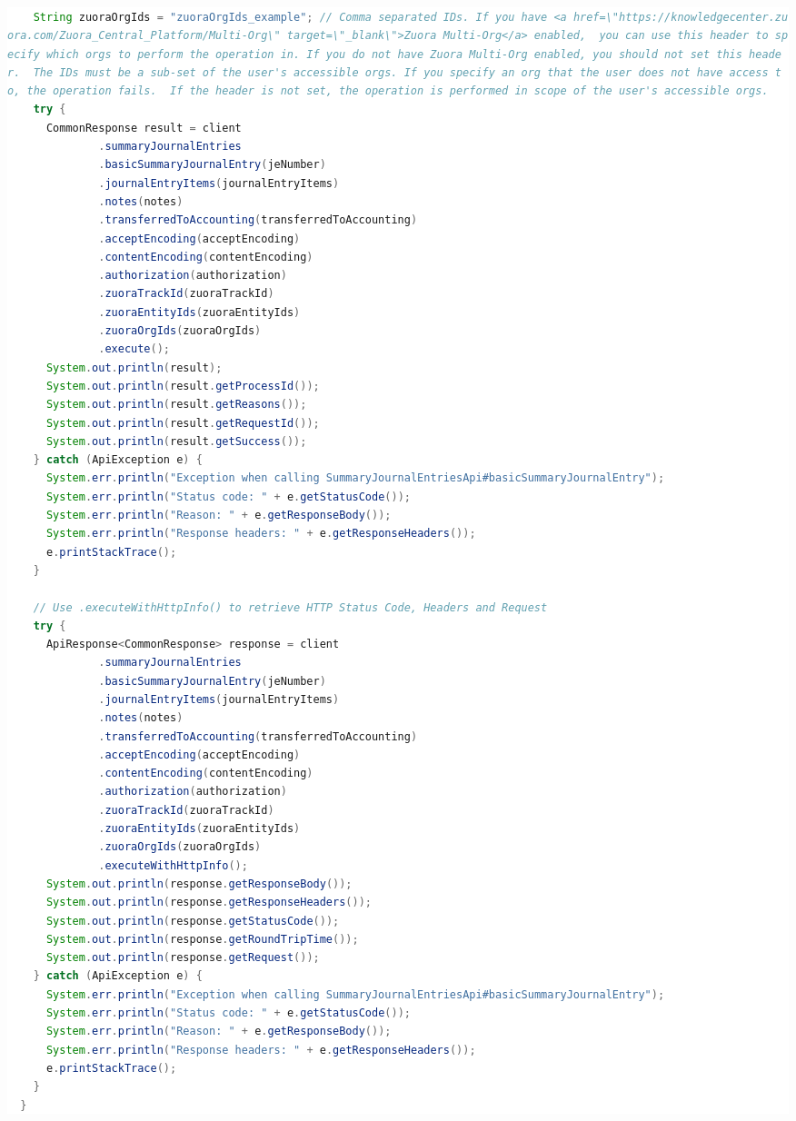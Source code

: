 ```java
    String zuoraOrgIds = "zuoraOrgIds_example"; // Comma separated IDs. If you have <a href=\"https://knowledgecenter.zuora.com/Zuora_Central_Platform/Multi-Org\" target=\"_blank\">Zuora Multi-Org</a> enabled,  you can use this header to specify which orgs to perform the operation in. If you do not have Zuora Multi-Org enabled, you should not set this header.  The IDs must be a sub-set of the user's accessible orgs. If you specify an org that the user does not have access to, the operation fails.  If the header is not set, the operation is performed in scope of the user's accessible orgs. 
    try {
      CommonResponse result = client
              .summaryJournalEntries
              .basicSummaryJournalEntry(jeNumber)
              .journalEntryItems(journalEntryItems)
              .notes(notes)
              .transferredToAccounting(transferredToAccounting)
              .acceptEncoding(acceptEncoding)
              .contentEncoding(contentEncoding)
              .authorization(authorization)
              .zuoraTrackId(zuoraTrackId)
              .zuoraEntityIds(zuoraEntityIds)
              .zuoraOrgIds(zuoraOrgIds)
              .execute();
      System.out.println(result);
      System.out.println(result.getProcessId());
      System.out.println(result.getReasons());
      System.out.println(result.getRequestId());
      System.out.println(result.getSuccess());
    } catch (ApiException e) {
      System.err.println("Exception when calling SummaryJournalEntriesApi#basicSummaryJournalEntry");
      System.err.println("Status code: " + e.getStatusCode());
      System.err.println("Reason: " + e.getResponseBody());
      System.err.println("Response headers: " + e.getResponseHeaders());
      e.printStackTrace();
    }

    // Use .executeWithHttpInfo() to retrieve HTTP Status Code, Headers and Request
    try {
      ApiResponse<CommonResponse> response = client
              .summaryJournalEntries
              .basicSummaryJournalEntry(jeNumber)
              .journalEntryItems(journalEntryItems)
              .notes(notes)
              .transferredToAccounting(transferredToAccounting)
              .acceptEncoding(acceptEncoding)
              .contentEncoding(contentEncoding)
              .authorization(authorization)
              .zuoraTrackId(zuoraTrackId)
              .zuoraEntityIds(zuoraEntityIds)
              .zuoraOrgIds(zuoraOrgIds)
              .executeWithHttpInfo();
      System.out.println(response.getResponseBody());
      System.out.println(response.getResponseHeaders());
      System.out.println(response.getStatusCode());
      System.out.println(response.getRoundTripTime());
      System.out.println(response.getRequest());
    } catch (ApiException e) {
      System.err.println("Exception when calling SummaryJournalEntriesApi#basicSummaryJournalEntry");
      System.err.println("Status code: " + e.getStatusCode());
      System.err.println("Reason: " + e.getResponseBody());
      System.err.println("Response headers: " + e.getResponseHeaders());
      e.printStackTrace();
    }
  }
```